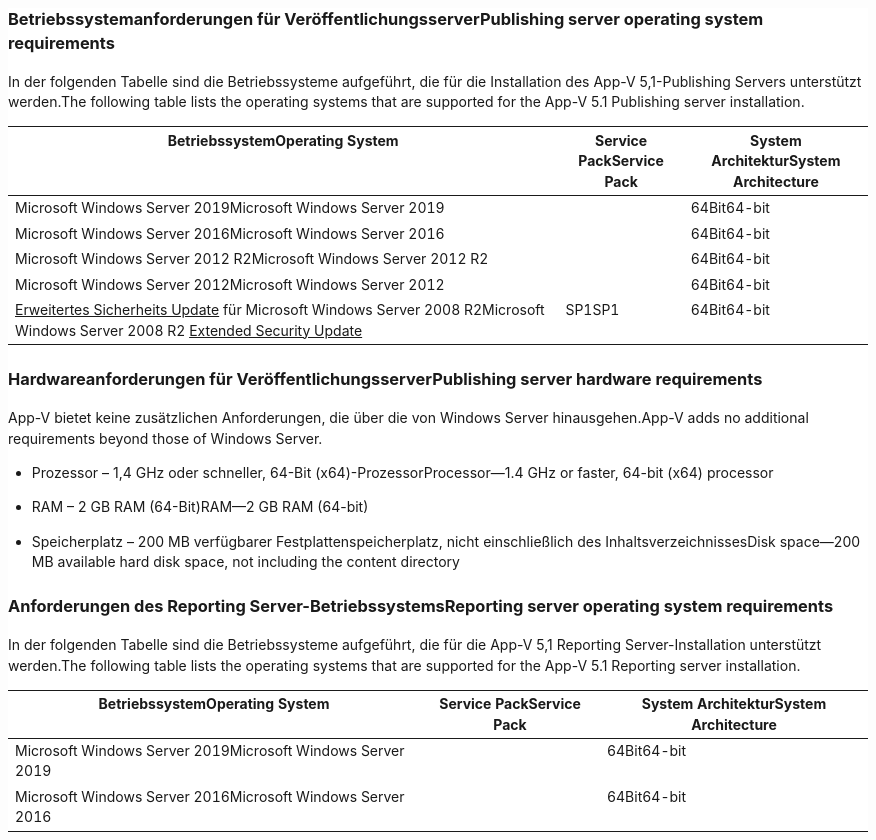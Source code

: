 ### <span data-ttu-id="84d7e-164">Betriebssystemanforderungen für Veröffentlichungsserver</span><span class="sxs-lookup"><span data-stu-id="84d7e-164">Publishing server operating system requirements</span></span>

<span data-ttu-id="84d7e-165">In der folgenden Tabelle sind die Betriebssysteme aufgeführt, die für die Installation des App-V 5,1-Publishing Servers unterstützt werden.</span><span class="sxs-lookup"><span data-stu-id="84d7e-165">The following table lists the operating systems that are supported for the App-V 5.1 Publishing server installation.</span></span>

| <span data-ttu-id="84d7e-166">Betriebssystem</span><span class="sxs-lookup"><span data-stu-id="84d7e-166">Operating System</span></span>                 | <span data-ttu-id="84d7e-167">Service Pack</span><span class="sxs-lookup"><span data-stu-id="84d7e-167">Service Pack</span></span> | <span data-ttu-id="84d7e-168">System Architektur</span><span class="sxs-lookup"><span data-stu-id="84d7e-168">System Architecture</span></span> |
|----------------------------------|--------------|---------------------|
| <span data-ttu-id="84d7e-169">Microsoft Windows Server 2019</span><span class="sxs-lookup"><span data-stu-id="84d7e-169">Microsoft Windows Server 2019</span></span>    |              |        <span data-ttu-id="84d7e-170">64Bit</span><span class="sxs-lookup"><span data-stu-id="84d7e-170">64-bit</span></span>       |
| <span data-ttu-id="84d7e-171">Microsoft Windows Server 2016</span><span class="sxs-lookup"><span data-stu-id="84d7e-171">Microsoft Windows Server 2016</span></span>    |              |        <span data-ttu-id="84d7e-172">64Bit</span><span class="sxs-lookup"><span data-stu-id="84d7e-172">64-bit</span></span>       |
| <span data-ttu-id="84d7e-173">Microsoft Windows Server 2012 R2</span><span class="sxs-lookup"><span data-stu-id="84d7e-173">Microsoft Windows Server 2012 R2</span></span> |              |        <span data-ttu-id="84d7e-174">64Bit</span><span class="sxs-lookup"><span data-stu-id="84d7e-174">64-bit</span></span>       |
| <span data-ttu-id="84d7e-175">Microsoft Windows Server 2012</span><span class="sxs-lookup"><span data-stu-id="84d7e-175">Microsoft Windows Server 2012</span></span>    |              |        <span data-ttu-id="84d7e-176">64Bit</span><span class="sxs-lookup"><span data-stu-id="84d7e-176">64-bit</span></span>       |
| <span data-ttu-id="84d7e-177">[Erweitertes Sicherheits Update](https://www.microsoft.com/windows-server/extended-security-updates) für Microsoft Windows Server 2008 R2</span><span class="sxs-lookup"><span data-stu-id="84d7e-177">Microsoft Windows Server 2008 R2 [Extended Security Update](https://www.microsoft.com/windows-server/extended-security-updates)</span></span> |      <span data-ttu-id="84d7e-178">SP1</span><span class="sxs-lookup"><span data-stu-id="84d7e-178">SP1</span></span>     |        <span data-ttu-id="84d7e-179">64Bit</span><span class="sxs-lookup"><span data-stu-id="84d7e-179">64-bit</span></span>       |

### <a href="" id="publishing-server-hardware-requirements-"></a><span data-ttu-id="84d7e-180">Hardwareanforderungen für Veröffentlichungsserver</span><span class="sxs-lookup"><span data-stu-id="84d7e-180">Publishing server hardware requirements</span></span>

<span data-ttu-id="84d7e-181">App-V bietet keine zusätzlichen Anforderungen, die über die von Windows Server hinausgehen.</span><span class="sxs-lookup"><span data-stu-id="84d7e-181">App-V adds no additional requirements beyond those of Windows Server.</span></span>

-   <span data-ttu-id="84d7e-182">Prozessor – 1,4 GHz oder schneller, 64-Bit (x64)-Prozessor</span><span class="sxs-lookup"><span data-stu-id="84d7e-182">Processor—1.4 GHz or faster, 64-bit (x64) processor</span></span>

-   <span data-ttu-id="84d7e-183">RAM – 2 GB RAM (64-Bit)</span><span class="sxs-lookup"><span data-stu-id="84d7e-183">RAM—2 GB RAM (64-bit)</span></span>

-   <span data-ttu-id="84d7e-184">Speicherplatz – 200 MB verfügbarer Festplattenspeicherplatz, nicht einschließlich des Inhaltsverzeichnisses</span><span class="sxs-lookup"><span data-stu-id="84d7e-184">Disk space—200 MB available hard disk space, not including the content directory</span></span>

### <span data-ttu-id="84d7e-185">Anforderungen des Reporting Server-Betriebssystems</span><span class="sxs-lookup"><span data-stu-id="84d7e-185">Reporting server operating system requirements</span></span>

<span data-ttu-id="84d7e-186">In der folgenden Tabelle sind die Betriebssysteme aufgeführt, die für die App-V 5,1 Reporting Server-Installation unterstützt werden.</span><span class="sxs-lookup"><span data-stu-id="84d7e-186">The following table lists the operating systems that are supported for the App-V 5.1 Reporting server installation.</span></span>

| <span data-ttu-id="84d7e-187">Betriebssystem</span><span class="sxs-lookup"><span data-stu-id="84d7e-187">Operating System</span></span>                 | <span data-ttu-id="84d7e-188">Service Pack</span><span class="sxs-lookup"><span data-stu-id="84d7e-188">Service Pack</span></span> | <span data-ttu-id="84d7e-189">System Architektur</span><span class="sxs-lookup"><span data-stu-id="84d7e-189">System Architecture</span></span> |
|----------------------------------|--------------|---------------------|
| <span data-ttu-id="84d7e-190">Microsoft Windows Server 2019</span><span class="sxs-lookup"><span data-stu-id="84d7e-190">Microsoft Windows Server 2019</span></span>    |              |        <span data-ttu-id="84d7e-191">64Bit</span><span class="sxs-lookup"><span data-stu-id="84d7e-191">64-bit</span></span>       |
| <span data-ttu-id="84d7e-192">Microsoft Windows Server 2016</span><span class="sxs-lookup"><span data-stu-id="84d7e-192">Microsoft Windows Server 2016</span></span>    |              |        <span data-ttu-id="84d7e-193">64Bit</span><span class="sxs-lookup"><span data-stu-id="84d7e-193">64-bit</span></span>       |